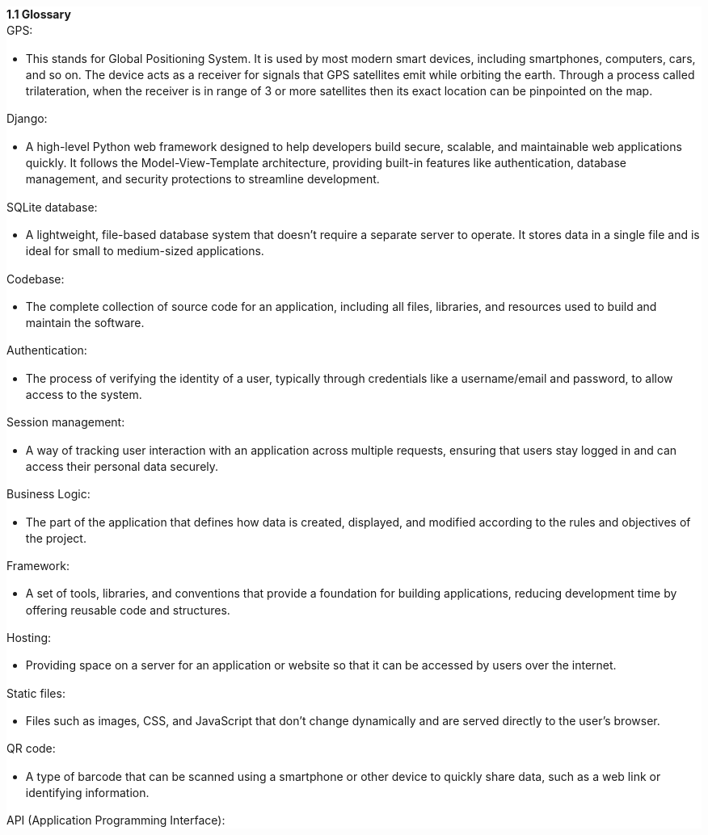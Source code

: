 **1.1 Glossary**  
GPS:

- This stands for Global Positioning System. It is used by most modern smart devices, including smartphones, computers, cars, and so on. The device acts as a receiver for signals that GPS satellites emit while orbiting the earth. Through a process called trilateration, when the receiver is in range of 3 or more satellites then its exact location can be pinpointed on the map.

Django:

- A high-level Python web framework designed to help developers build secure, scalable, and maintainable web applications quickly. It follows the Model-View-Template architecture, providing built-in features like authentication, database management, and security protections to streamline development.

SQLite database:

- A lightweight, file-based database system that doesn’t require a separate server to operate. It stores data in a single file and is ideal for small to medium-sized applications.

Codebase:

- The complete collection of source code for an application, including all files, libraries, and resources used to build and maintain the software.

Authentication:

- The process of verifying the identity of a user, typically through credentials like a username/email and password, to allow access to the system.

Session management:

- A way of tracking user interaction with an application across multiple requests, ensuring that users stay logged in and can access their personal data securely.

Business Logic:

- The part of the application that defines how data is created, displayed, and modified according to the rules and objectives of the project.

Framework:

- A set of tools, libraries, and conventions that provide a foundation for building applications, reducing development time by offering reusable code and structures.

Hosting:

- Providing space on a server for an application or website so that it can be accessed by users over the internet.

Static files:

- Files such as images, CSS, and JavaScript that don’t change dynamically and are served directly to the user’s browser.

QR code:

- A type of barcode that can be scanned using a smartphone or other device to quickly share data, such as a web link or identifying information.

API (Application Programming Interface):
